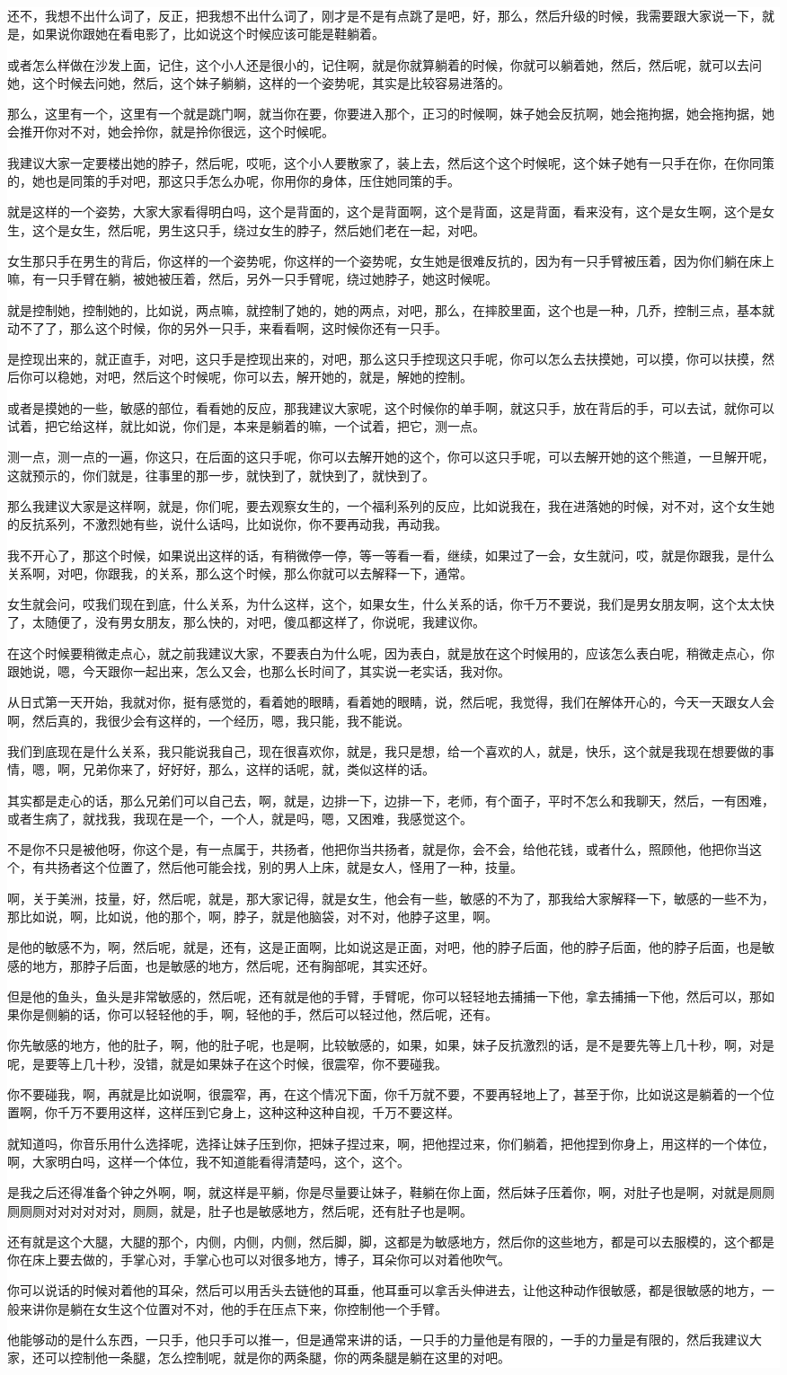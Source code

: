 还不，我想不出什么词了，反正，把我想不出什么词了，刚才是不是有点跳了是吧，好，那么，然后升级的时候，我需要跟大家说一下，就是，如果说你跟她在看电影了，比如说这个时候应该可能是鞋躺着。

或者怎么样做在沙发上面，记住，这个小人还是很小的，记住啊，就是你就算躺着的时候，你就可以躺着她，然后，然后呢，就可以去问她，这个时候去问她，然后，这个妹子躺躺，这样的一个姿势呢，其实是比较容易进落的。

那么，这里有一个，这里有一个就是跳门啊，就当你在要，你要进入那个，正习的时候啊，妹子她会反抗啊，她会拖拘据，她会拖拘据，她会推开你对不对，她会拎你，就是拎你很远，这个时候呢。

我建议大家一定要楼出她的脖子，然后呢，哎呃，这个小人要散家了，装上去，然后这个这个时候呢，这个妹子她有一只手在你，在你同策的，她也是同策的手对吧，那这只手怎么办呢，你用你的身体，压住她同策的手。

就是这样的一个姿势，大家大家看得明白吗，这个是背面的，这个是背面啊，这个是背面，这是背面，看来没有，这个是女生啊，这个是女生，这个是女生，然后呢，男生这只手，绕过女生的脖子，然后她们老在一起，对吧。

女生那只手在男生的背后，你这样的一个姿势呢，你这样的一个姿势呢，女生她是很难反抗的，因为有一只手臂被压着，因为你们躺在床上嘛，有一只手臂在躺，被她被压着，然后，另外一只手臂呢，绕过她脖子，她这时候呢。

就是控制她，控制她的，比如说，两点嘛，就控制了她的，她的两点，对吧，那么，在摔胶里面，这个也是一种，几乔，控制三点，基本就动不了了，那么这个时候，你的另外一只手，来看看啊，这时候你还有一只手。

是控现出来的，就正直手，对吧，这只手是控现出来的，对吧，那么这只手控现这只手呢，你可以怎么去扶摸她，可以摸，你可以扶摸，然后你可以稳她，对吧，然后这个时候呢，你可以去，解开她的，就是，解她的控制。

或者是摸她的一些，敏感的部位，看看她的反应，那我建议大家呢，这个时候你的单手啊，就这只手，放在背后的手，可以去试，就你可以试着，把它给这样，就比如说，你们是，本来是躺着的嘛，一个试着，把它，测一点。

测一点，测一点的一遍，你这只，在后面的这只手呢，你可以去解开她的这个，你可以这只手呢，可以去解开她的这个熊道，一旦解开呢，这就预示的，你们就是，往事里的那一步，就快到了，就快到了，就快到了。

那么我建议大家是这样啊，就是，你们呢，要去观察女生的，一个福利系列的反应，比如说我在，我在进落她的时候，对不对，这个女生她的反抗系列，不激烈她有些，说什么话吗，比如说你，你不要再动我，再动我。

我不开心了，那这个时候，如果说出这样的话，有稍微停一停，等一等看一看，继续，如果过了一会，女生就问，哎，就是你跟我，是什么关系啊，对吧，你跟我，的关系，那么这个时候，那么你就可以去解释一下，通常。

女生就会问，哎我们现在到底，什么关系，为什么这样，这个，如果女生，什么关系的话，你千万不要说，我们是男女朋友啊，这个太太快了，太随便了，没有男女朋友，那么快的，对吧，傻瓜都这样了，你说呢，我建议你。

在这个时候要稍微走点心，就之前我建议大家，不要表白为什么呢，因为表白，就是放在这个时候用的，应该怎么表白呢，稍微走点心，你跟她说，嗯，今天跟你一起出来，怎么又会，也那么长时间了，其实说一老实话，我对你。

从日式第一天开始，我就对你，挺有感觉的，看着她的眼睛，看着她的眼睛，说，然后呢，我觉得，我们在解体开心的，今天一天跟女人会啊，然后真的，我很少会有这样的，一个经历，嗯，我只能，我不能说。

我们到底现在是什么关系，我只能说我自己，现在很喜欢你，就是，我只是想，给一个喜欢的人，就是，快乐，这个就是我现在想要做的事情，嗯，啊，兄弟你来了，好好好，那么，这样的话呢，就，类似这样的话。

其实都是走心的话，那么兄弟们可以自己去，啊，就是，边排一下，边排一下，老师，有个面子，平时不怎么和我聊天，然后，一有困难，或者生病了，就找我，我现在是一个，一个人，就是吗，嗯，又困难，我感觉这个。

不是你不只是被他呀，你这个是，有一点属于，共扬者，他把你当共扬者，就是你，会不会，给他花钱，或者什么，照顾他，他把你当这个，有共扬者这个位置了，然后他可能会找，别的男人上床，就是女人，怪用了一种，技量。

啊，关于美洲，技量，好，然后呢，就是，那大家记得，就是女生，他会有一些，敏感的不为了，那我给大家解释一下，敏感的一些不为，那比如说，啊，比如说，他的那个，啊，脖子，就是他脑袋，对不对，他脖子这里，啊。

是他的敏感不为，啊，然后呢，就是，还有，这是正面啊，比如说这是正面，对吧，他的脖子后面，他的脖子后面，他的脖子后面，也是敏感的地方，那脖子后面，也是敏感的地方，然后呢，还有胸部呢，其实还好。

但是他的鱼头，鱼头是非常敏感的，然后呢，还有就是他的手臂，手臂呢，你可以轻轻地去捕捕一下他，拿去捕捕一下他，然后可以，那如果你是侧躺的话，你可以轻轻他的手，啊，轻他的手，然后可以轻过他，然后呢，还有。

你先敏感的地方，他的肚子，啊，他的肚子呢，也是啊，比较敏感的，如果，如果，妹子反抗激烈的话，是不是要先等上几十秒，啊，对是呢，是要等上几十秒，没错，就是如果妹子在这个时候，很震窄，你不要碰我。

你不要碰我，啊，再就是比如说啊，很震窄，再，在这个情况下面，你千万就不要，不要再轻地上了，甚至于你，比如说这是躺着的一个位置啊，你千万不要用这样，这样压到它身上，这种这种这种自视，千万不要这样。

就知道吗，你音乐用什么选择呢，选择让妹子压到你，把妹子捏过来，啊，把他捏过来，你们躺着，把他捏到你身上，用这样的一个体位，啊，大家明白吗，这样一个体位，我不知道能看得清楚吗，这个，这个。

是我之后还得准备个钟之外啊，啊，就这样是平躺，你是尽量要让妹子，鞋躺在你上面，然后妹子压着你，啊，对肚子也是啊，对就是厕厕厕厕厕对对对对对对，厕厕，就是，肚子也是敏感地方，然后呢，还有肚子也是啊。

还有就是这个大腿，大腿的那个，内侧，内侧，内侧，然后脚，脚，这都是为敏感地方，然后你的这些地方，都是可以去服模的，这个都是你在床上要去做的，手掌心对，手掌心也可以对很多地方，博子，耳朵你可以对着他吹气。

你可以说话的时候对着他的耳朵，然后可以用舌头去链他的耳垂，他耳垂可以拿舌头伸进去，让他这种动作很敏感，都是很敏感的地方，一般来讲你是躺在女生这个位置对不对，他的手在压点下来，你控制他一个手臂。

他能够动的是什么东西，一只手，他只手可以推一，但是通常来讲的话，一只手的力量他是有限的，一手的力量是有限的，然后我建议大家，还可以控制他一条腿，怎么控制呢，就是你的两条腿，你的两条腿是躺在这里的对吧。
